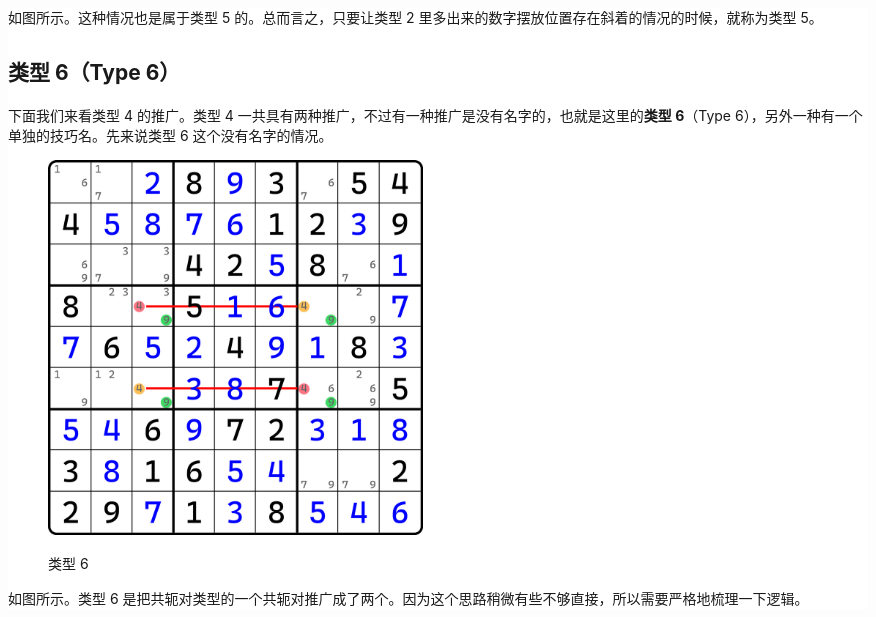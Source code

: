 如图所示。这种情况也是属于类型 5 的。总而言之，只要让类型 2 里多出来的数字摆放位置存在斜着的情况的时候，就称为类型 5。

## 类型 6（Type 6） <a href="#type-6" id="type-6"></a>

下面我们来看类型 4 的推广。类型 4 一共具有两种推广，不过有一种推广是没有名字的，也就是这里的**类型 6**（Type 6），另外一种有一个单独的技巧名。先来说类型 6 这个没有名字的情况。

<figure><img src="../../.gitbook/assets/image (11) (1).png" alt="" width="375"><figcaption><p>类型 6</p></figcaption></figure>

如图所示。类型 6 是把共轭对类型的一个共轭对推广成了两个。因为这个思路稍微有些不够直接，所以需要严格地梳理一下逻辑。
